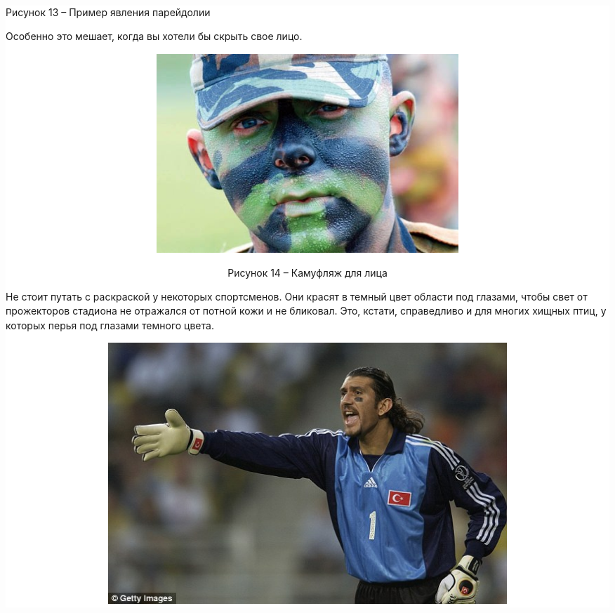  Рисунок 13 – Пример явления парейдолии
</div>

Особенно это мешает, когда вы хотели бы скрыть свое лицо.

<div align="center">
  <img src="images/l1_14.jpg" width="50%" title="Камуфляж для лица"/>
  
  Рисунок 14 – Камуфляж для лица
</div>

Не стоит путать с раскраской у некоторых спортсменов. Они красят в темный цвет области под глазами, чтобы свет от прожекторов стадиона не отражался от потной кожи и не бликовал. Это, кстати, справедливо и для многих хищных птиц, у которых перья под глазами темного цвета.

<div align="center">
  <img src="images/l1_15.jpg" width="66%" title="Раскраска у спортсменов"/>
  